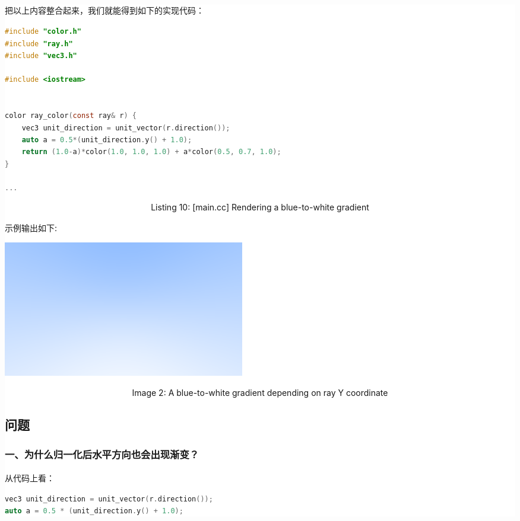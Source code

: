 把以上内容整合起来，我们就能得到如下的实现代码：
</p>

```c
#include "color.h"
#include "ray.h"
#include "vec3.h"

#include <iostream>


color ray_color(const ray& r) {
    vec3 unit_direction = unit_vector(r.direction());
    auto a = 0.5*(unit_direction.y() + 1.0);
    return (1.0-a)*color(1.0, 1.0, 1.0) + a*color(0.5, 0.7, 1.0);
}

...

```
<div align='center'>
Listing 10: [main.cc] Rendering a blue-to-white gradient
</div>

<p>
示例输出如下:

![alt text](Image-2.png)
</p>

<div align='center'>
Image 2: A blue-to-white gradient depending on ray Y coordinate
</div>

## 问题
### 一、为什么归一化后水平方向也会出现渐变？

从代码上看：

```c
vec3 unit_direction = unit_vector(r.direction());
auto a = 0.5 * (unit_direction.y() + 1.0);
```
